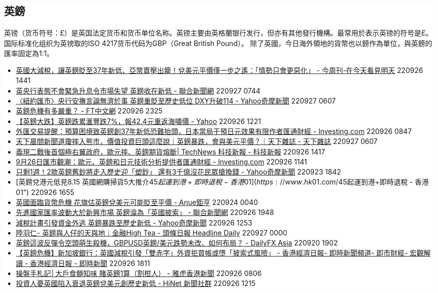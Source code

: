 ## 英鎊

英镑（货币符号：£）是英国法定货币和货币单位名称。英镑主要由英格蘭银行发行，但亦有其他發行機構。最常用於表示英镑的符号是£。国际标准化组织为英镑取的ISO 4217货币代码为GBP（Great British Pound）。
除了英國，今日海外領地的貨幣也以鎊作為單位，與英鎊的匯率固定為1:1。
- [英國大減稅，讓英鎊貶至37年新低、亞幣賣壓出籠！兌美元平價僅一步之遙：「情勢只會更惡化」 - 今周刊-在今天看見明天](https://www.businesstoday.com.tw/article/category/183017/post/202209260030/ "英國大減稅，讓英鎊貶至37年新低、亞幣賣壓出籠！兌美元平價僅一步之遙：「情勢只會更惡化」 - 今周刊-在今天看見明天") 220926 1441
- [英央行表態不會緊急升息令市場失望 英鎊收在新低 - 聯合新聞網](https://udn.com/news/story/6809/6642632 "英央行表態不會緊急升息令市場失望 英鎊收在新低 - 聯合新聞網") 220927 0744
- [〈紐約匯市〉央行安撫言論無濟於事 英鎊重貶至歷史低位 DXY升破114 - Yahoo奇摩新聞](https://tw.news.yahoo.com/%E7%B4%90%E7%B4%84%E5%8C%AF%E5%B8%82-%E5%A4%AE%E8%A1%8C%E5%AE%89%E6%92%AB%E8%A8%80%E8%AB%96%E7%84%A1%E6%BF%9F%E6%96%BC%E4%BA%8B-%E8%8B%B1%E9%8E%8A%E9%87%8D%E8%B2%B6%E8%87%B3%E6%AD%B7%E5%8F%B2%E4%BD%8E%E4%BD%8D-dxy%E5%8D%87%E7%A0%B4114-220738660.html "〈紐約匯市〉央行安撫言論無濟於事 英鎊重貶至歷史低位 DXY升破114 - Yahoo奇摩新聞") 220927 0607
- [英鎊危機有多嚴重？ - FT中文網](https://big5.ftchinese.com/interactive/84500 "英鎊危機有多嚴重？ - FT中文網") 220926 2325
- [【英鎊大跌】英鎊跌累滙豐跌7%，報42.4元重返海嘯價 - Yahoo](https://hk.finance.yahoo.com/news/%E8%8B%B1%E9%8E%8A%E5%A4%A7%E8%B7%8C-%E8%8B%B1%E9%8E%8A%E8%B7%8C%E7%B4%AF%E6%BB%99%E8%B1%90%E8%B7%8C7-%E5%A0%B142-4%E5%85%83%E9%87%8D%E8%BF%94%E6%B5%B7%E5%98%AF%E5%83%B9-033010661.html "【英鎊大跌】英鎊跌累滙豐跌7%，報42.4元重返海嘯價 - Yahoo") 220926 1221
- [外匯交易提醒：預算困境致英鎊創37年新低恐難抬頭，日本當局干預日元效果有限作者匯通財經 - Investing.com](https://hk.investing.com/news/forex-news/article-256703 "外匯交易提醒：預算困境致英鎊創37年新低恐難抬頭，日本當局干預日元效果有限作者匯通財經 - Investing.com") 220926 0847
- [天下晨間新聞道瓊摔入熊市，價值投資巨頭這麼說｜英鎊暴跌，會與美元平價？｜天下雜誌 - 天下雜誌](https://www.cw.com.tw/article/5122931 "天下晨間新聞道瓊摔入熊市，價值投資巨頭這麼說｜英鎊暴跌，會與美元平價？｜天下雜誌 - 天下雜誌") 220927 0607
- [義現二戰後首個極右翼政府，歐元摔、英鎊期貨熔斷| TechNews 科技新報 - 科技新報](https://finance.technews.tw/2022/09/26/giorgia-meloni-wins-election-euro-falls-gbp-futures-circuit-breaker/ "義現二戰後首個極右翼政府，歐元摔、英鎊期貨熔斷| TechNews 科技新報 - 科技新報") 220926 1417
- [9月26日匯市觀潮：歐元、英鎊和日元技術分析提供者匯通財經 - Investing.com](https://hk.investing.com/news/forex-news/article-256752 "9月26日匯市觀潮：歐元、英鎊和日元技術分析提供者匯通財經 - Investing.com") 220926 1141
- [只剩1週！2款英鎊舊鈔將走入歷史迎「塑鈔」 還有3千億沒花民眾搶換錢 - Yahoo奇摩新聞](https://tw.news.yahoo.com/%E5%8F%AA%E5%89%A91%E9%80%B1-2%E6%AC%BE%E8%8B%B1%E9%8E%8A%E8%88%8A%E9%88%94%E5%B0%87%E8%B5%B0%E5%85%A5%E6%AD%B7%E5%8F%B2%E8%BF%8E-%E5%A1%91%E9%88%94-%E9%82%84%E6%9C%893%E5%8D%83%E5%84%84%E6%B2%92%E8%8A%B1%E6%B0%91%E7%9C%BE%E6%90%B6%E6%8F%9B%E9%8C%A2-104233776.html "只剩1週！2款英鎊舊鈔將走入歷史迎「塑鈔」 還有3千億沒花民眾搶換錢 - Yahoo奇摩新聞") 220923 1842
- [英鎊兌港元低見8.15 英國網購掃貨5大推介$45起運到港+即時退稅 - 香港01](https://www.hk01.com/%E6%97%85%E9%81%8A/819018/%E8%8B%B1%E9%8E%8A%E5%85%8C%E6%B8%AF%E5%85%83%E8%B7%8C%E7%A9%BF9%E7%AE%97-%E8%8B%B1%E5%9C%8B%E7%B6%B2%E8%B3%BC%E6%8E%83%E8%B2%A8%E6%8E%A8%E4%BB%8B-%E7%B6%B2%E8%B3%BC%E5%85%8D%E9%81%8B%E8%B2%BB-%E5%8D%B3%E6%99%82%E9%80%80%E7%A8%85 "英鎊兌港元低見8.15 英國網購掃貨5大推介$45起運到港+即時退稅 - 香港01") 220926 1655
- [英國面臨貨幣危機 花旗估英鎊兌美元可能貶至平價 - Anue鉅亨](https://news.cnyes.com/news/id/4962498 "英國面臨貨幣危機 花旗估英鎊兌美元可能貶至平價 - Anue鉅亨") 220924 0040
- [先進國家匯率波動大於新興市場 英鎊淪為「英國披索」 - 聯合新聞網](https://udn.com/news/story/6811/6641829 "先進國家匯率波動大於新興市場 英鎊淪為「英國披索」 - 聯合新聞網") 220926 1948
- [減稅計畫引發資金外逃 英鎊暴跌至歷史新低 - Yahoo奇摩新聞](https://tw.news.yahoo.com/%E6%B8%9B%E7%A8%85%E8%A8%88%E7%95%AB%E5%BC%95%E7%99%BC%E8%B3%87%E9%87%91%E5%A4%96%E9%80%83-%E8%8B%B1%E9%8E%8A%E6%9A%B4%E8%B7%8C%E8%87%B3%E6%AD%B7%E5%8F%B2%E6%96%B0%E4%BD%8E-040319958.html "減稅計畫引發資金外逃 英鎊暴跌至歷史新低 - Yahoo奇摩新聞") 220926 1253
- [陸羽仁- 英鎊與人仔的天與地｜金融High Tea - 頭條日報 Headline Daily](https://hd.stheadline.com/news/columns/4/20220927/1000909/%E5%B0%88%E6%AC%84-%E9%99%B8%E7%BE%BD%E4%BB%81-%E8%8B%B1%E9%8E%8A%E8%88%87%E4%BA%BA%E4%BB%94%E7%9A%84%E5%A4%A9%E8%88%87%E5%9C%B0-%E9%87%91%E8%9E%8DHigh-Tea "陸羽仁- 英鎊與人仔的天與地｜金融High Tea - 頭條日報 Headline Daily") 220927 0000
- [英鎊這波反彈令空頭萌生殺機，GBPUSD英鎊/美元跌勢未改、如何布局？ - DailyFX Asia](https://www.dailyfxasia.com/cn/feaarticle/20220920-8836.html "英鎊這波反彈令空頭萌生殺機，GBPUSD英鎊/美元跌勢未改、如何布局？ - DailyFX Asia") 220920 1902
- [【英鎊危機】新加坡銀行：英國減稅引發「雙赤字」外資拒買帳或墮「披索式風險」 - 香港經濟日報- 即時新聞頻道- 即市財經- 宏觀解讀 - 香港經濟日報 - 即時新聞](https://inews.hket.com/article/3361929/%E3%80%90%E8%8B%B1%E9%8E%8A%E5%8D%B1%E6%A9%9F%E3%80%91%E6%96%B0%E5%8A%A0%E5%9D%A1%E9%8A%80%E8%A1%8C%EF%BC%9A%E8%8B%B1%E5%9C%8B%E6%B8%9B%E7%A8%85%E5%BC%95%E7%99%BC%E3%80%8C%E9%9B%99%E8%B5%A4%E5%AD%97%E3%80%8D%E5%A4%96%E8%B3%87%E6%8B%92%E8%B2%B7%E5%B8%B3%E3%80%80%E6%88%96%E5%A2%AE%E3%80%8C%E6%8A%AB%E7%B4%A2%E5%BC%8F%E9%A2%A8%E9%9A%AA%E3%80%8D?mtc=20038 "【英鎊危機】新加坡銀行：英國減稅引發「雙赤字」外資拒買帳或墮「披索式風險」 - 香港經濟日報- 即時新聞頻道- 即市財經- 宏觀解讀 - 香港經濟日報 - 即時新聞") 220926 1811
- [操盤手札記│大戶食髓知味 賭英鎊1算（割柑人） - 雅虎香港新聞](https://hk.news.yahoo.com/%E6%93%8D%E7%9B%A4%E6%89%8B%E6%9C%AD%E8%A8%98%E2%94%82%E5%A4%A7%E6%88%B6%E9%A3%9F%E9%AB%93%E7%9F%A5%E5%91%B3-%E8%B3%AD%E8%8B%B1%E9%8E%8A-1-%E7%AE%97%EF%BC%88%E5%89%B2%E6%9F%91%E4%BA%BA%EF%BC%89-000044079.html "操盤手札記│大戶食髓知味 賭英鎊1算（割柑人） - 雅虎香港新聞") 220926 0806
- [投資人憂英國陷入衰退英鎊兌美元創歷史新低 - HiNet 新聞社群](https://times.hinet.net/picNews/24158673 "投資人憂英國陷入衰退英鎊兌美元創歷史新低 - HiNet 新聞社群") 220926 1215